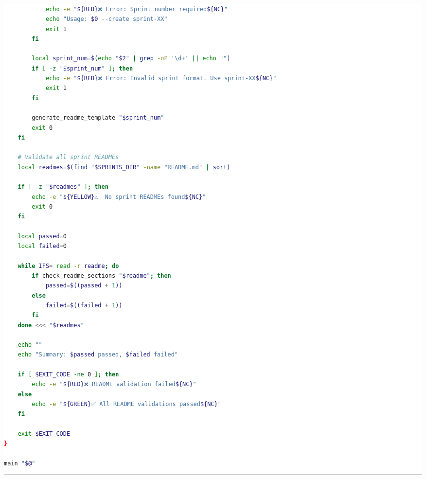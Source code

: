 ```bash
            echo -e "${RED}❌ Error: Sprint number required${NC}"
            echo "Usage: $0 --create sprint-XX"
            exit 1
        fi

        local sprint_num=$(echo "$2" | grep -oP '\d+' || echo "")
        if [ -z "$sprint_num" ]; then
            echo -e "${RED}❌ Error: Invalid sprint format. Use sprint-XX${NC}"
            exit 1
        fi

        generate_readme_template "$sprint_num"
        exit 0
    fi

    # Validate all sprint READMEs
    local readmes=$(find "$SPRINTS_DIR" -name "README.md" | sort)

    if [ -z "$readmes" ]; then
        echo -e "${YELLOW}⚠️  No sprint READMEs found${NC}"
        exit 0
    fi

    local passed=0
    local failed=0

    while IFS= read -r readme; do
        if check_readme_sections "$readme"; then
            passed=$((passed + 1))
        else
            failed=$((failed + 1))
        fi
    done <<< "$readmes"

    echo ""
    echo "Summary: $passed passed, $failed failed"

    if [ $EXIT_CODE -ne 0 ]; then
        echo -e "${RED}❌ README validation failed${NC}"
    else
        echo -e "${GREEN}✅ All README validations passed${NC}"
    fi

    exit $EXIT_CODE
}

main "$@"
```

---
